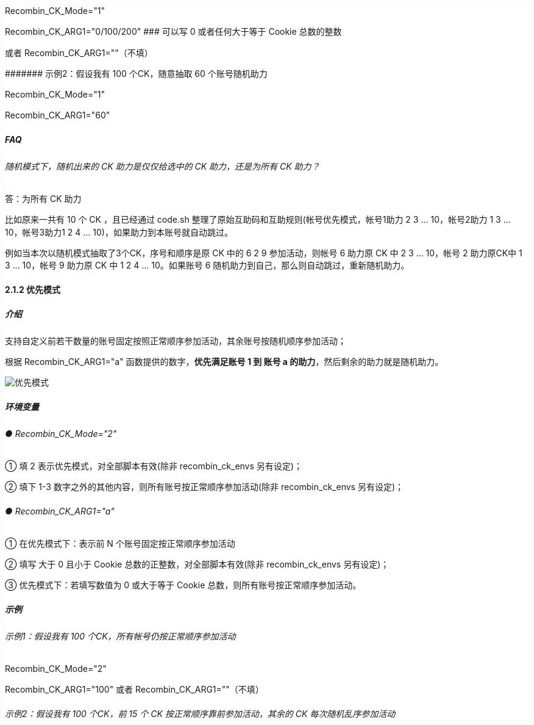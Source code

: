 Recombin_CK_Mode="1"

Recombin_CK_ARG1="0/100/200" ### 可以写 0 或者任何大于等于 Cookie 总数的整数

或者 Recombin_CK_ARG1=""（不填）

####### 示例2：假设我有 100 个CK，随意抽取 60 个账号随机助力

Recombin_CK_Mode="1"

Recombin_CK_ARG1="60"

##### FAQ

###### 随机模式下，随机出来的 CK 助力是仅仅给选中的 CK 助力，还是为所有 CK 助力？

答：为所有 CK 助力

比如原来一共有 10 个 CK ，且已经通过 code.sh 整理了原始互助码和互助规则(帐号优先模式，帐号1助力 2 3 ... 10，帐号2助力 1 3 ... 10，帐号3助力1 2 4 ... 10)，如果助力到本账号就自动跳过。

例如当本次以随机模式抽取了3个CK，序号和顺序是原 CK 中的 6 2 9 参加活动，则帐号 6 助力原 CK 中 2 3 ... 10，帐号 2 助力原CK中 1 3 ... 10，帐号 9 助力原 CK 中 1 2 4 ... 10。如果账号 6 随机助力到自己，那么则自动跳过，重新随机助力。

#### 2.1.2 优先模式

##### 介绍

支持自定义前若干数量的账号固定按照正常顺序参加活动，其余账号按随机顺序参加活动；

根据 Recombin_CK_ARG1="a" 函数提供的数字，**优先满足账号 1 到 账号 a 的助力**，然后剩余的助力就是随机助力。

![优先模式](https://raw.githubusercontent.com/Oreomeow/icons/main/HelpCode/PriorityMode.jpeg)

##### 环境变量

###### ● Recombin_CK_Mode="2"

① 填 2 表示优先模式，对全部脚本有效(除非 recombin_ck_envs 另有设定)；

② 填下 1-3 数字之外的其他内容，则所有账号按正常顺序参加活动(除非 recombin_ck_envs 另有设定)；

###### ● Recombin_CK_ARG1="a"

① 在优先模式下：表示前 N 个账号固定按正常顺序参加活动

② 填写 大于 0 且小于 Cookie 总数的正整数，对全部脚本有效(除非 recombin_ck_envs 另有设定)；

③ 优先模式下：若填写数值为 0 或大于等于 Cookie 总数，则所有账号按正常顺序参加活动。

##### 示例

###### 示例1：假设我有 100 个CK，所有帐号仍按正常顺序参加活动

Recombin_CK_Mode="2"

Recombin_CK_ARG1="100" 或者 Recombin_CK_ARG1=""（不填）

###### 示例2：假设我有 100 个CK，前 15 个 CK 按正常顺序靠前参加活动，其余的 CK 每次随机乱序参加活动
